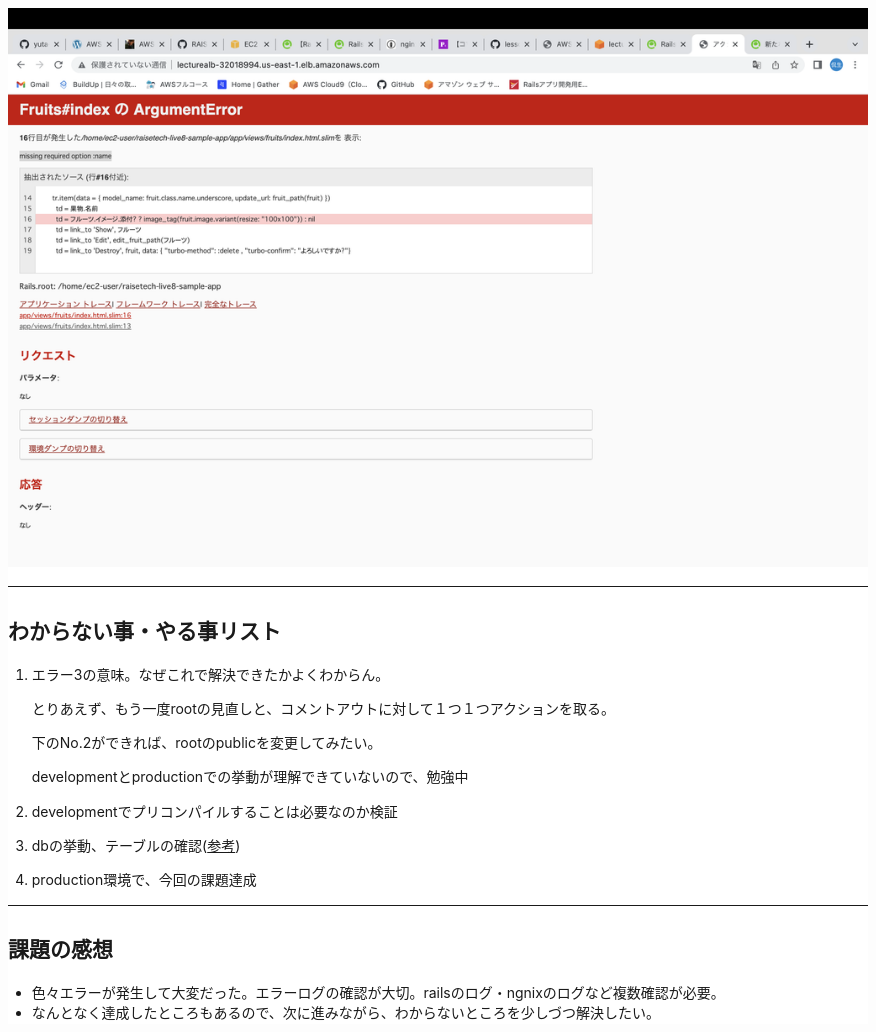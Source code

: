 ![lecture05-14](images/lecture05-14.png)

------

## わからない事・やる事リスト

1. エラー3の意味。なぜこれで解決できたかよくわからん。
   
   とりあえず、もう一度rootの見直しと、コメントアウトに対して１つ１つアクションを取る。

   下のNo.2ができれば、rootのpublicを変更してみたい。

   developmentとproductionでの挙動が理解できていないので、勉強中

2. developmentでプリコンパイルすることは必要なのか検証
3. dbの挙動、テーブルの確認([参考](https://qiita.com/maruyama42/items/a692edac9f5aa4b64786))
4. production環境で、今回の課題達成

-----

## 課題の感想
* 色々エラーが発生して大変だった。エラーログの確認が大切。railsのログ・ngnixのログなど複数確認が必要。
* なんとなく達成したところもあるので、次に進みながら、わからないところを少しづつ解決したい。